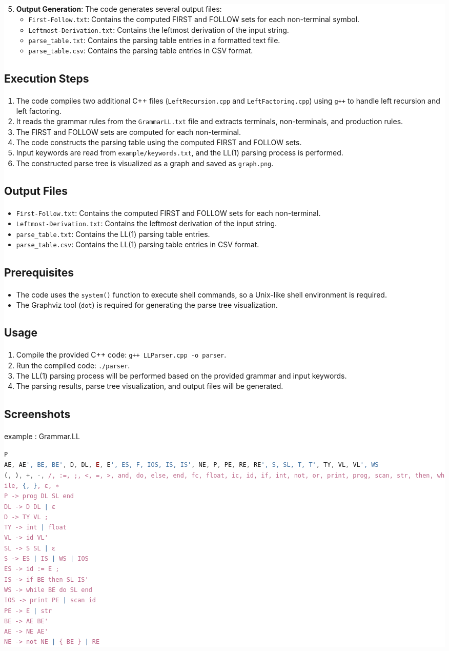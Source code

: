 5. **Output Generation**: The code generates several output files:
   - `First-Follow.txt`: Contains the computed FIRST and FOLLOW sets for each non-terminal symbol.
   - `Leftmost-Derivation.txt`: Contains the leftmost derivation of the input string.
   - `parse_table.txt`: Contains the parsing table entries in a formatted text file.
   - `parse_table.csv`: Contains the parsing table entries in CSV format.

## Execution Steps

1. The code compiles two additional C++ files (`LeftRecursion.cpp` and `LeftFactoring.cpp`) using `g++` to handle left recursion and left factoring.
2. It reads the grammar rules from the `GrammarLL.txt` file and extracts terminals, non-terminals, and production rules.
3. The FIRST and FOLLOW sets are computed for each non-terminal.
4. The code constructs the parsing table using the computed FIRST and FOLLOW sets.
5. Input keywords are read from `example/keywords.txt`, and the LL(1) parsing process is performed.
6. The constructed parse tree is visualized as a graph and saved as `graph.png`.

## Output Files

- `First-Follow.txt`: Contains the computed FIRST and FOLLOW sets for each non-terminal.
- `Leftmost-Derivation.txt`: Contains the leftmost derivation of the input string.
- `parse_table.txt`: Contains the LL(1) parsing table entries.
- `parse_table.csv`: Contains the LL(1) parsing table entries in CSV format.

## Prerequisites

- The code uses the `system()` function to execute shell commands, so a Unix-like shell environment is required.
- The Graphviz tool (`dot`) is required for generating the parse tree visualization.

## Usage

1. Compile the provided C++ code: `g++ LLParser.cpp -o parser`.
2. Run the compiled code: `./parser`.
3. The LL(1) parsing process will be performed based on the provided grammar and input keywords.
4. The parsing results, parse tree visualization, and output files will be generated.


## Screenshots
example : 
Grammar.LL

```javascript
P
AE, AE', BE, BE', D, DL, E, E', ES, F, IOS, IS, IS', NE, P, PE, RE, RE', S, SL, T, T', TY, VL, VL', WS
(, ), +, -, /, :=, ;, <, =, >, and, do, else, end, fc, float, ic, id, if, int, not, or, print, prog, scan, str, then, while, {, }, ε, ∗
P -> prog DL SL end
DL -> D DL | ε
D -> TY VL ;
TY -> int | float
VL -> id VL'
SL -> S SL | ε
S -> ES | IS | WS | IOS
ES -> id := E ;
IS -> if BE then SL IS'
WS -> while BE do SL end
IOS -> print PE | scan id
PE -> E | str
BE -> AE BE'
AE -> NE AE'
NE -> not NE | { BE } | RE
```